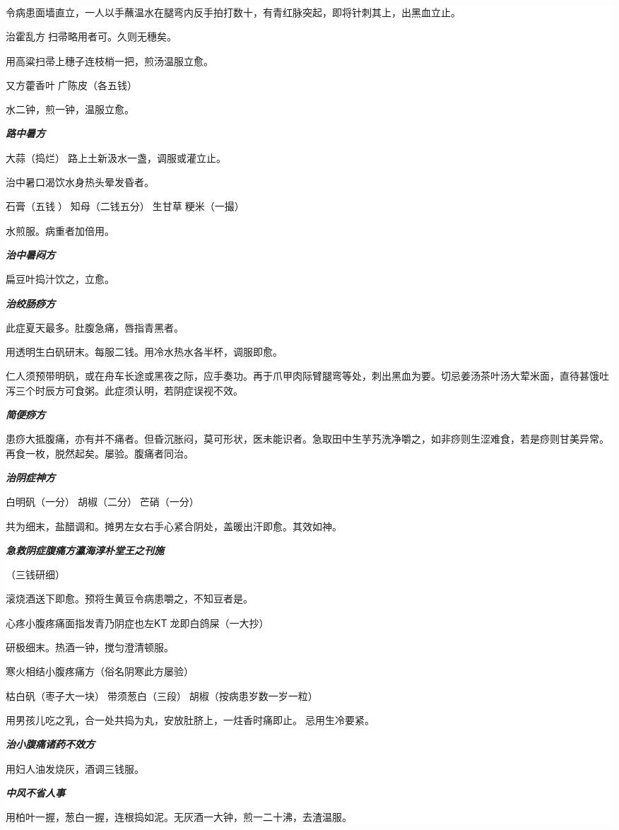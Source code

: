 令病患面墙直立，一人以手蘸温水在腿弯内反手拍打数十，有青红脉突起，即将针刺其上，出黑血立止。  

治霍乱方 扫帚略用者可。久则无穗矣。  

用高粱扫帚上穗子连枝梢一把，煎汤温服立愈。  

又方藿香叶 广陈皮（各五钱）  

水二钟，煎一钟，温服立愈。  

***路中暑方***  

大蒜（捣烂） 路上土新汲水一盏，调服或灌立止。  

治中暑口渴饮水身热头晕发昏者。  

石膏（五钱 ） 知母（二钱五分） 生甘草 粳米（一撮）  

水煎服。病重者加倍用。  

***治中暑闷方***  

扁豆叶捣汁饮之，立愈。  

***治绞肠痧方***  

此症夏天最多。肚腹急痛，唇指青黑者。  

用透明生白矾研末。每服二钱。用冷水热水各半杯，调服即愈。  

仁人须预带明矾，或在舟车长途或黑夜之际，应手奏功。再于爪甲肉际臂腿弯等处，刺出黑血为要。切忌姜汤茶叶汤大荤米面，直待甚饿吐泻三个时辰方可食粥。此症须认明，若阴症误视不效。  

***简便痧方***  

患痧大抵腹痛，亦有并不痛者。但昏沉胀闷，莫可形状，医未能识者。急取田中生芋艿洗净嚼之，如非痧则生涩难食，若是痧则甘美异常。再食一枚，脱然起矣。屡验。腹痛者同治。  

***治阴症神方***  

白明矾（一分） 胡椒（二分） 芒硝（一分）  

共为细末，盐醋调和。摊男左女右手心紧合阴处，盖暖出汗即愈。其效如神。  

***急救阴症腹痛方瀛海淳朴堂王之刊施***  

（三钱研细）  

滚烧酒送下即愈。预将生黄豆令病患嚼之，不知豆者是。  

心疼小腹疼痛面指发青乃阴症也左KT 龙即白鸽屎（一大抄）  

研极细末。热酒一钟，搅匀澄清顿服。  

寒火相结小腹疼痛方（俗名阴寒此方屡验）  

枯白矾（枣子大一块） 带须葱白（三段） 胡椒（按病患岁数一岁一粒）  

用男孩儿吃之乳，合一处共捣为丸，安放肚脐上，一炷香时痛即止。 忌用生冷要紧。  

***治小腹痛诸药不效方***  

用妇人油发烧灰，酒调三钱服。  

***中风不省人事***  

用柏叶一握，葱白一握，连根捣如泥。无灰酒一大钟，煎一二十沸，去渣温服。  
